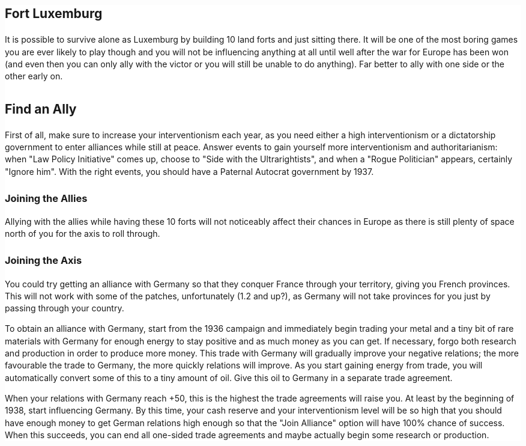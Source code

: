 ##  Fort Luxemburg 

It is possible to survive alone as Luxemburg by building 10 land forts
and just sitting there. It will be one of the most boring games you are
ever likely to play though and you will not be influencing anything at
all until well after the war for Europe has been won (and even then you
can only ally with the victor or you will still be unable to do
anything). Far better to ally with one side or the other early on.

##  Find an Ally 

First of all, make sure to increase your interventionism each year, as
you need either a high interventionism or a dictatorship government to
enter alliances while still at peace. Answer events to gain yourself
more interventionism and authoritarianism: when "Law Policy Initiative"
comes up, choose to "Side with the Ultrarightists", and when a "Rogue
Politician" appears, certainly "Ignore him". With the right events, you
should have a Paternal Autocrat government by 1937.

###  Joining the Allies 

Allying with the allies while having these 10 forts will not noticeably
affect their chances in Europe as there is still plenty of space north
of you for the axis to roll through.

###  Joining the Axis 

You could try getting an alliance with Germany so that they conquer
France through your territory, giving you French provinces. This will
not work with some of the patches, unfortunately (1.2 and up?), as
Germany will not take provinces for you just by passing through your
country.

To obtain an alliance with Germany, start from the 1936 campaign and
immediately begin trading your metal and a tiny bit of rare materials
with Germany for enough energy to stay positive and as much money as you
can get. If necessary, forgo both research and production in order to
produce more money. This trade with Germany will gradually improve your
negative relations; the more favourable the trade to Germany, the more
quickly relations will improve. As you start gaining energy from trade,
you will automatically convert some of this to a tiny amount of oil.
Give this oil to Germany in a separate trade agreement.

When your relations with Germany reach +50, this is the highest the
trade agreements will raise you. At least by the beginning of 1938,
start influencing Germany. By this time, your cash reserve and your
interventionism level will be so high that you should have enough money
to get German relations high enough so that the "Join Alliance" option
will have 100% chance of success. When this succeeds, you can end all
one-sided trade agreements and maybe actually begin some research or
production.
